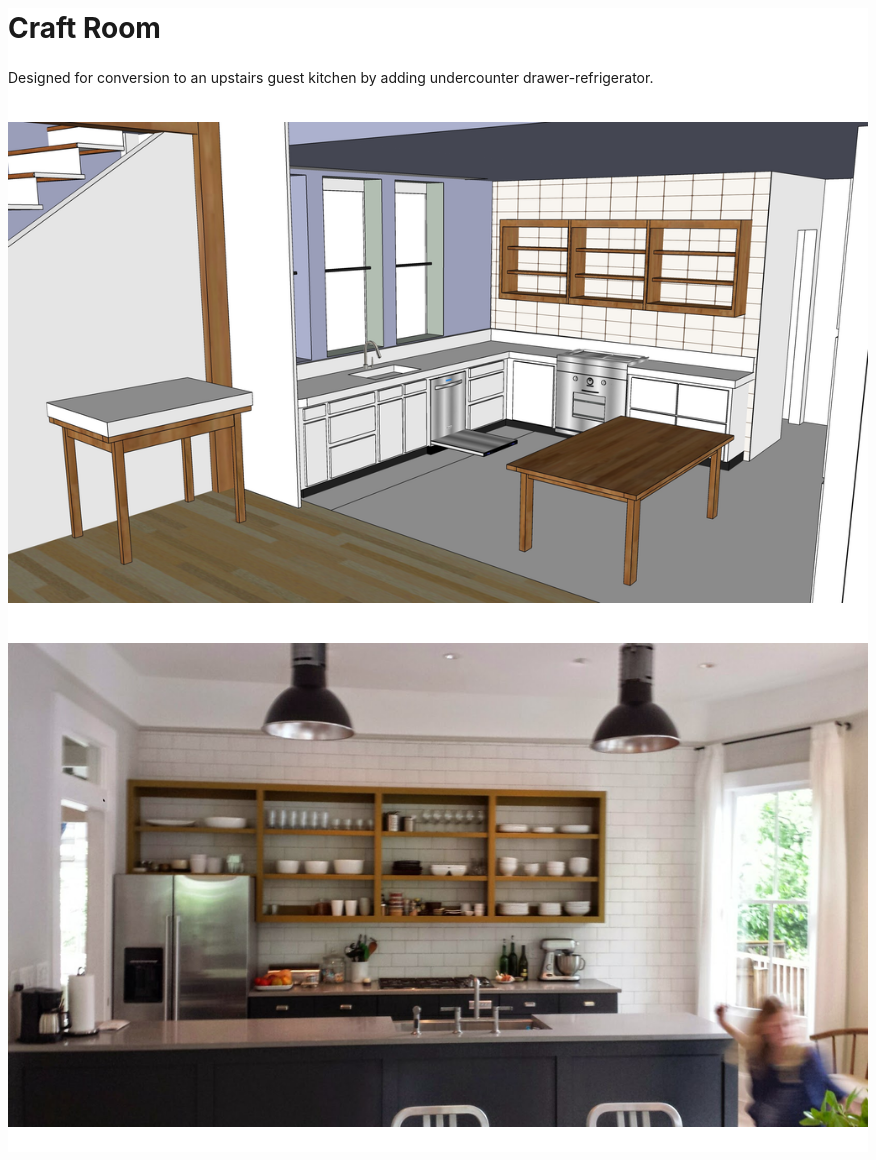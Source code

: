 
<a name="craftroom"></a>

# Craft Room

Designed for conversion to an upstairs guest kitchen by adding undercounter drawer-refrigerator.<br><br>

<a href="img/craftroom.jpg"><img src="img/craftroom.jpg" style="width:100%; max-width: 1200px"></a><br><br>

<a href="img/craftroom.png"><img src="img/craftroom.png" style="width:100%; max-width: 1200px"></a><br><br>
